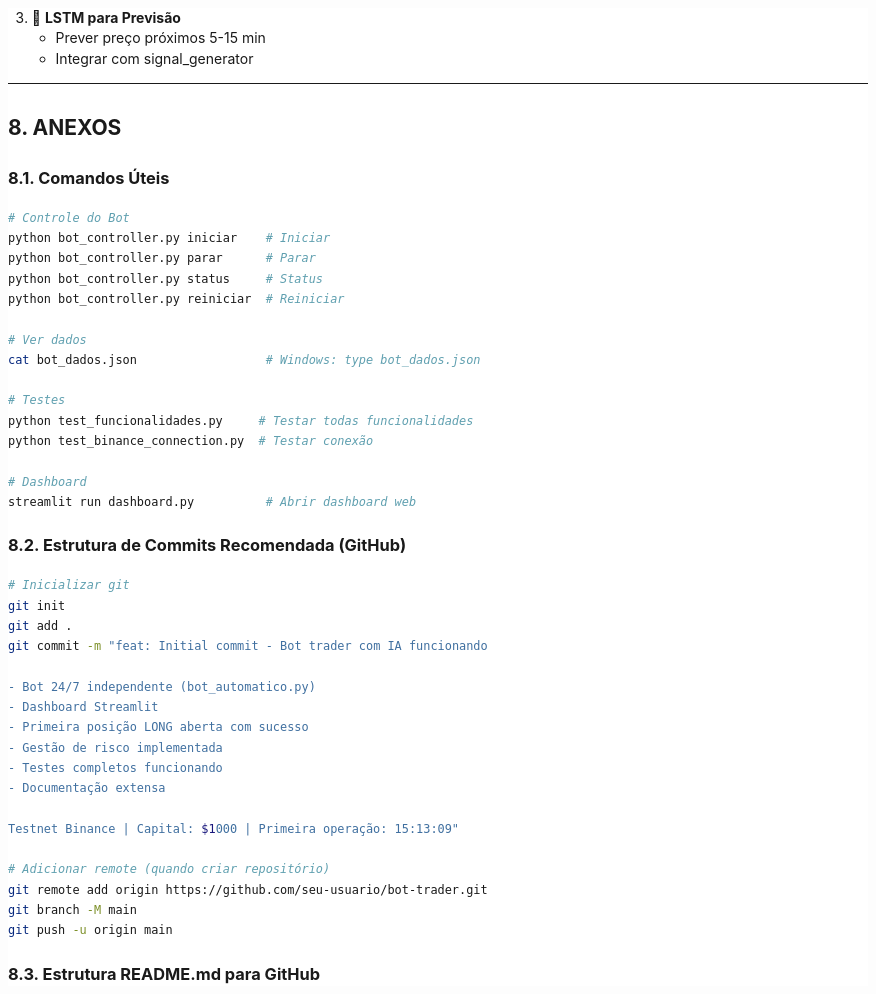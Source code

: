3. 🤖 **LSTM para Previsão**
   - Prever preço próximos 5-15 min
   - Integrar com signal_generator

---

## 8. ANEXOS

### 8.1. Comandos Úteis

```bash
# Controle do Bot
python bot_controller.py iniciar    # Iniciar
python bot_controller.py parar      # Parar
python bot_controller.py status     # Status
python bot_controller.py reiniciar  # Reiniciar

# Ver dados
cat bot_dados.json                  # Windows: type bot_dados.json

# Testes
python test_funcionalidades.py     # Testar todas funcionalidades
python test_binance_connection.py  # Testar conexão

# Dashboard
streamlit run dashboard.py          # Abrir dashboard web
```

### 8.2. Estrutura de Commits Recomendada (GitHub)

```bash
# Inicializar git
git init
git add .
git commit -m "feat: Initial commit - Bot trader com IA funcionando

- Bot 24/7 independente (bot_automatico.py)
- Dashboard Streamlit
- Primeira posição LONG aberta com sucesso
- Gestão de risco implementada
- Testes completos funcionando
- Documentação extensa

Testnet Binance | Capital: $1000 | Primeira operação: 15:13:09"

# Adicionar remote (quando criar repositório)
git remote add origin https://github.com/seu-usuario/bot-trader.git
git branch -M main
git push -u origin main
```

### 8.3. Estrutura README.md para GitHub
